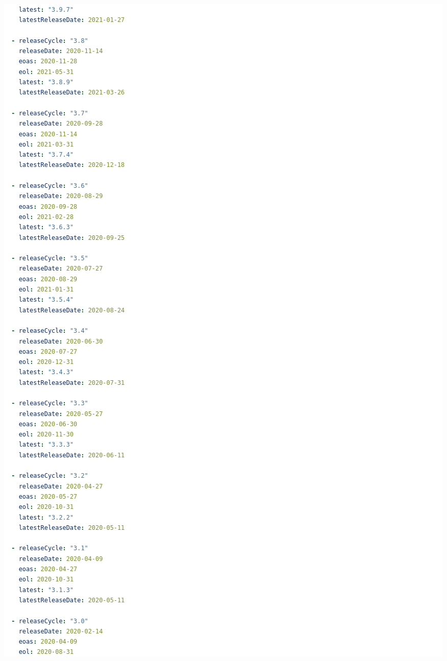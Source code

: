 ```yaml
    latest: "3.9.7"
    latestReleaseDate: 2021-01-27

  - releaseCycle: "3.8"
    releaseDate: 2020-11-14
    eoas: 2020-11-28
    eol: 2021-05-31
    latest: "3.8.9"
    latestReleaseDate: 2021-03-26

  - releaseCycle: "3.7"
    releaseDate: 2020-09-28
    eoas: 2020-11-14
    eol: 2021-03-31
    latest: "3.7.4"
    latestReleaseDate: 2020-12-18

  - releaseCycle: "3.6"
    releaseDate: 2020-08-29
    eoas: 2020-09-28
    eol: 2021-02-28
    latest: "3.6.3"
    latestReleaseDate: 2020-09-25

  - releaseCycle: "3.5"
    releaseDate: 2020-07-27
    eoas: 2020-08-29
    eol: 2021-01-31
    latest: "3.5.4"
    latestReleaseDate: 2020-08-24

  - releaseCycle: "3.4"
    releaseDate: 2020-06-30
    eoas: 2020-07-27
    eol: 2020-12-31
    latest: "3.4.3"
    latestReleaseDate: 2020-07-31

  - releaseCycle: "3.3"
    releaseDate: 2020-05-27
    eoas: 2020-06-30
    eol: 2020-11-30
    latest: "3.3.3"
    latestReleaseDate: 2020-06-11

  - releaseCycle: "3.2"
    releaseDate: 2020-04-27
    eoas: 2020-05-27
    eol: 2020-10-31
    latest: "3.2.2"
    latestReleaseDate: 2020-05-11

  - releaseCycle: "3.1"
    releaseDate: 2020-04-09
    eoas: 2020-04-27
    eol: 2020-10-31
    latest: "3.1.3"
    latestReleaseDate: 2020-05-11

  - releaseCycle: "3.0"
    releaseDate: 2020-02-14
    eoas: 2020-04-09
    eol: 2020-08-31
```
